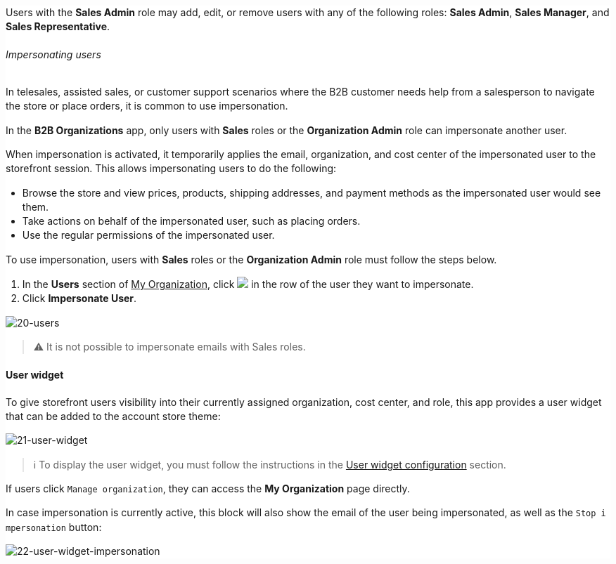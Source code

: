Users with the **Sales Admin** role may add, edit, or remove users with any of the following roles: **Sales Admin**, **Sales Manager**, and **Sales Representative**.

###### Impersonating users

In telesales, assisted sales, or customer support scenarios where the B2B customer needs help from a salesperson to navigate the store or place orders, it is common to use impersonation.

In the **B2B Organizations** app, only users with **Sales** roles or the **Organization Admin** role can impersonate another user.

When impersonation is activated, it temporarily applies the email, organization, and cost center of the impersonated user to the storefront session. This allows impersonating users to do the following:

- Browse the store and view prices, products, shipping addresses, and payment methods as the impersonated user would see them.
- Take actions on behalf of the impersonated user, such as placing orders.
- Use the regular permissions of the impersonated user.

To use impersonation, users with **Sales** roles or the **Organization Admin** role must follow the steps below.

1. In the **Users** section of [My Organization](#my-organization), click <img src="https://user-images.githubusercontent.com/77292838/159766633-dfcb818f-6bd7-4cd0-92dc-9c682fb50d04.png" width="10" alt-text="00-ellipsis" /> in the row of the user they want to impersonate.
2. Click **Impersonate User**.

<img src="https://user-images.githubusercontent.com/77292838/159766777-1ff83458-cad0-46de-82e4-1e3c3e4bb144.png" alt="20-users"></img>

> ⚠️ It is not possible to impersonate emails with Sales roles.

#### User widget

To give storefront users visibility into their currently assigned organization, cost center, and role, this app provides a user widget that can be added to the account store theme:

<img src="https://user-images.githubusercontent.com/77292838/159766781-8edabb7e-292c-4c8e-a88e-ae937ec7db86.png" alt="21-user-widget"></img>

> ℹ️ To display the user widget, you must follow the instructions in the [User widget configuration](#user-widget-configuration) section.

If users click `Manage organization`, they can access the **My Organization** page directly.

In case impersonation is currently active, this block will also show the email of the user being impersonated, as well as the `Stop impersonation` button:

<img src="https://user-images.githubusercontent.com/77292838/159766784-6bce63af-9cc6-4ac4-bc59-460b74722dbe.png" alt="22-user-widget-impersonation"></img>
